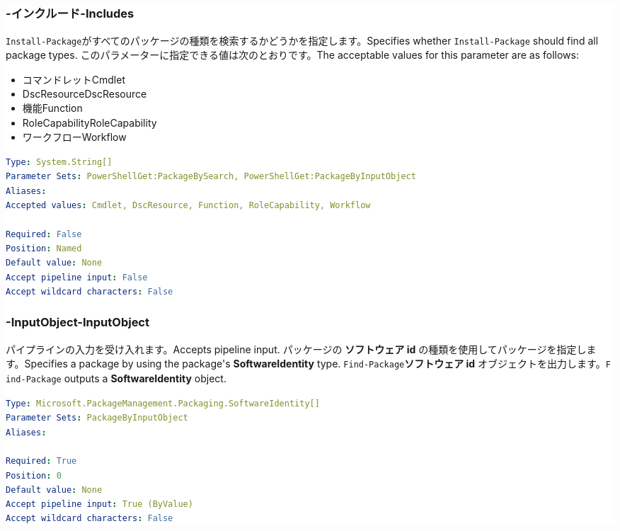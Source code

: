 ### <span data-ttu-id="3d7a9-175">-インクルード</span><span class="sxs-lookup"><span data-stu-id="3d7a9-175">-Includes</span></span>

<span data-ttu-id="3d7a9-176">`Install-Package`がすべてのパッケージの種類を検索するかどうかを指定します。</span><span class="sxs-lookup"><span data-stu-id="3d7a9-176">Specifies whether `Install-Package` should find all package types.</span></span> <span data-ttu-id="3d7a9-177">このパラメーターに指定できる値は次のとおりです。</span><span class="sxs-lookup"><span data-stu-id="3d7a9-177">The acceptable values for this parameter are as follows:</span></span>

- <span data-ttu-id="3d7a9-178">コマンドレット</span><span class="sxs-lookup"><span data-stu-id="3d7a9-178">Cmdlet</span></span>
- <span data-ttu-id="3d7a9-179">DscResource</span><span class="sxs-lookup"><span data-stu-id="3d7a9-179">DscResource</span></span>
- <span data-ttu-id="3d7a9-180">機能</span><span class="sxs-lookup"><span data-stu-id="3d7a9-180">Function</span></span>
- <span data-ttu-id="3d7a9-181">RoleCapability</span><span class="sxs-lookup"><span data-stu-id="3d7a9-181">RoleCapability</span></span>
- <span data-ttu-id="3d7a9-182">ワークフロー</span><span class="sxs-lookup"><span data-stu-id="3d7a9-182">Workflow</span></span>

```yaml
Type: System.String[]
Parameter Sets: PowerShellGet:PackageBySearch, PowerShellGet:PackageByInputObject
Aliases:
Accepted values: Cmdlet, DscResource, Function, RoleCapability, Workflow

Required: False
Position: Named
Default value: None
Accept pipeline input: False
Accept wildcard characters: False
```

### <span data-ttu-id="3d7a9-183">-InputObject</span><span class="sxs-lookup"><span data-stu-id="3d7a9-183">-InputObject</span></span>

<span data-ttu-id="3d7a9-184">パイプラインの入力を受け入れます。</span><span class="sxs-lookup"><span data-stu-id="3d7a9-184">Accepts pipeline input.</span></span> <span data-ttu-id="3d7a9-185">パッケージの **ソフトウェア id** の種類を使用してパッケージを指定します。</span><span class="sxs-lookup"><span data-stu-id="3d7a9-185">Specifies a package by using the package's **SoftwareIdentity** type.</span></span>
<span data-ttu-id="3d7a9-186">`Find-Package`**ソフトウェア id** オブジェクトを出力します。</span><span class="sxs-lookup"><span data-stu-id="3d7a9-186">`Find-Package` outputs a **SoftwareIdentity** object.</span></span>

```yaml
Type: Microsoft.PackageManagement.Packaging.SoftwareIdentity[]
Parameter Sets: PackageByInputObject
Aliases:

Required: True
Position: 0
Default value: None
Accept pipeline input: True (ByValue)
Accept wildcard characters: False
```
